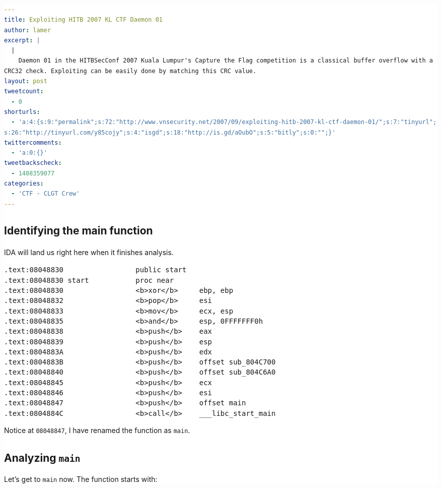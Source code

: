 ```yaml
---
title: Exploiting HITB 2007 KL CTF Daemon 01
author: lamer
excerpt: |
  |
    Daemon 01 in the HITBSecConf 2007 Kuala Lumpur's Capture the Flag competition is a classical buffer overflow with a CRC32 check. Exploiting can be easily done by matching this CRC value.
layout: post
tweetcount:
  - 0
shorturls:
  - 'a:4:{s:9:"permalink";s:72:"http://www.vnsecurity.net/2007/09/exploiting-hitb-2007-kl-ctf-daemon-01/";s:7:"tinyurl";s:26:"http://tinyurl.com/y85cojy";s:4:"isgd";s:18:"http://is.gd/aOubO";s:5:"bitly";s:0:"";}'
twittercomments:
  - 'a:0:{}'
tweetbackscheck:
  - 1408359077
categories:
  - 'CTF - CLGT Crew'
---
```

## Identifying the main function

IDA will land us right here when it finishes analysis.

<pre class="brush: plain; gutter: false; title: ; notranslate" title="">.text:08048830                 public start
.text:08048830 start           proc near
.text:08048830                 &lt;b&gt;xor&lt;/b&gt;     ebp, ebp
.text:08048832                 &lt;b&gt;pop&lt;/b&gt;     esi
.text:08048833                 &lt;b&gt;mov&lt;/b&gt;     ecx, esp
.text:08048835                 &lt;b&gt;and&lt;/b&gt;     esp, 0FFFFFFF0h
.text:08048838                 &lt;b&gt;push&lt;/b&gt;    eax
.text:08048839                 &lt;b&gt;push&lt;/b&gt;    esp
.text:0804883A                 &lt;b&gt;push&lt;/b&gt;    edx
.text:0804883B                 &lt;b&gt;push&lt;/b&gt;    offset sub_804C700
.text:08048840                 &lt;b&gt;push&lt;/b&gt;    offset sub_804C6A0
.text:08048845                 &lt;b&gt;push&lt;/b&gt;    ecx
.text:08048846                 &lt;b&gt;push&lt;/b&gt;    esi
.text:08048847                 &lt;b&gt;push&lt;/b&gt;    offset main
.text:0804884C                 &lt;b&gt;call&lt;/b&gt;    ___libc_start_main
</pre>

Notice at `08048847`, I have renamed the function as `main`. 

## Analyzing `main`

Let&#8217;s get to `main` now. The function starts with:
